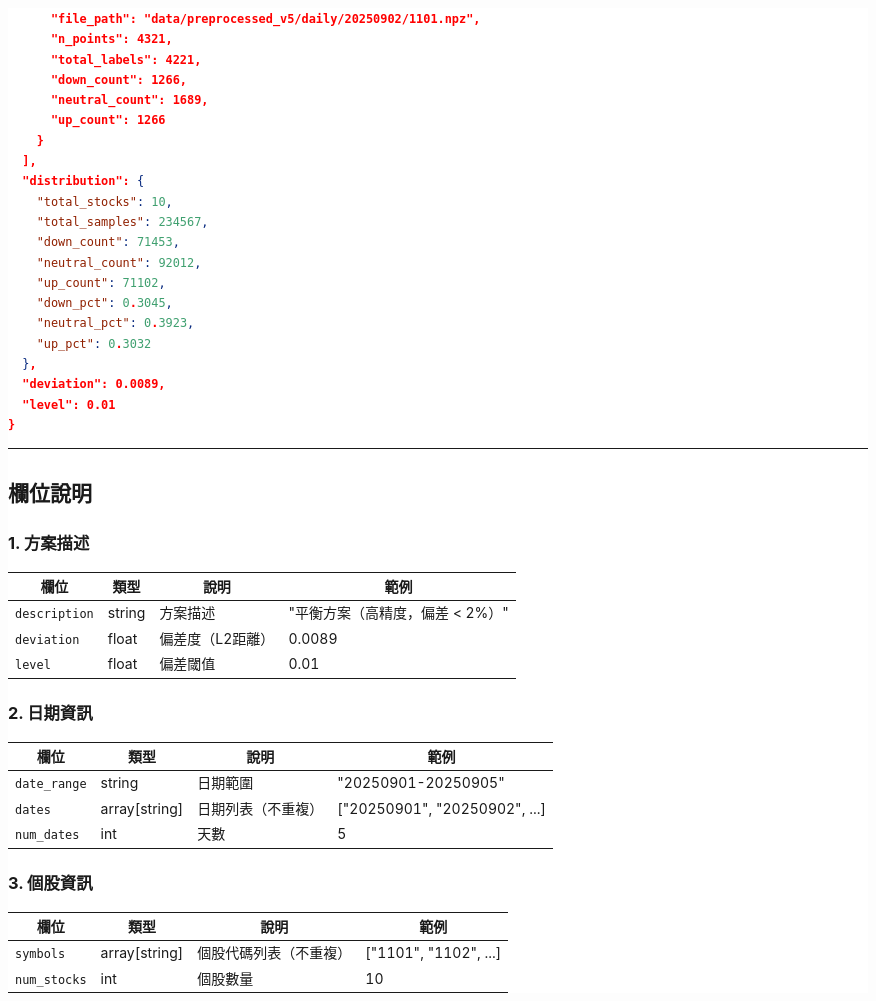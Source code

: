 ```json
      "file_path": "data/preprocessed_v5/daily/20250902/1101.npz",
      "n_points": 4321,
      "total_labels": 4221,
      "down_count": 1266,
      "neutral_count": 1689,
      "up_count": 1266
    }
  ],
  "distribution": {
    "total_stocks": 10,
    "total_samples": 234567,
    "down_count": 71453,
    "neutral_count": 92012,
    "up_count": 71102,
    "down_pct": 0.3045,
    "neutral_pct": 0.3923,
    "up_pct": 0.3032
  },
  "deviation": 0.0089,
  "level": 0.01
}
```

---

## 欄位說明

### 1. 方案描述

| 欄位 | 類型 | 說明 | 範例 |
|------|------|------|------|
| `description` | string | 方案描述 | "平衡方案（高精度，偏差 < 2%）" |
| `deviation` | float | 偏差度（L2距離） | 0.0089 |
| `level` | float | 偏差閾值 | 0.01 |

### 2. 日期資訊

| 欄位 | 類型 | 說明 | 範例 |
|------|------|------|------|
| `date_range` | string | 日期範圍 | "20250901-20250905" |
| `dates` | array[string] | 日期列表（不重複） | ["20250901", "20250902", ...] |
| `num_dates` | int | 天數 | 5 |

### 3. 個股資訊

| 欄位 | 類型 | 說明 | 範例 |
|------|------|------|------|
| `symbols` | array[string] | 個股代碼列表（不重複） | ["1101", "1102", ...] |
| `num_stocks` | int | 個股數量 | 10 |
